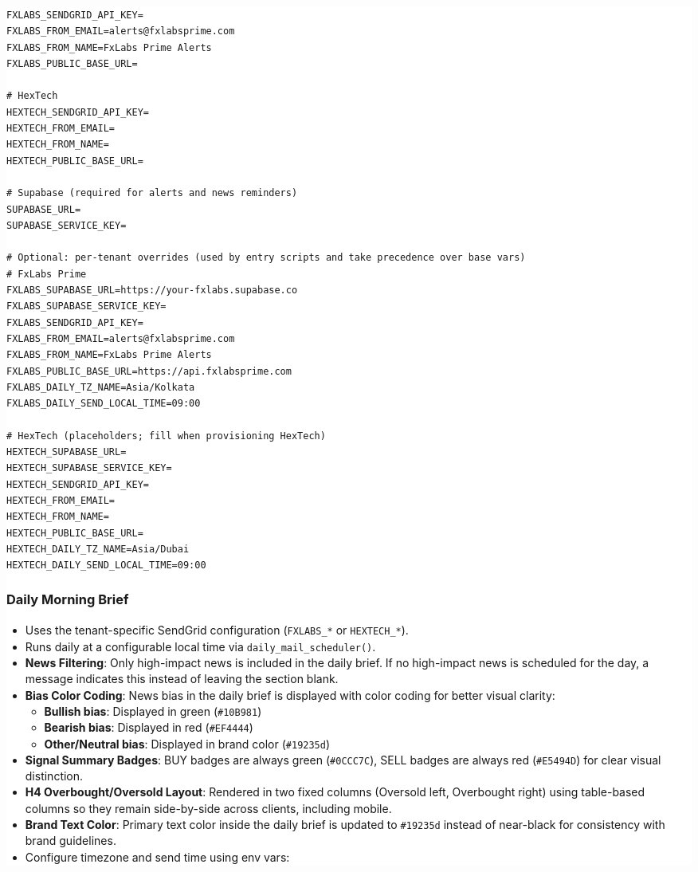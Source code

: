 ```env
FXLABS_SENDGRID_API_KEY=
FXLABS_FROM_EMAIL=alerts@fxlabsprime.com
FXLABS_FROM_NAME=FxLabs Prime Alerts
FXLABS_PUBLIC_BASE_URL=

# HexTech
HEXTECH_SENDGRID_API_KEY=
HEXTECH_FROM_EMAIL=
HEXTECH_FROM_NAME=
HEXTECH_PUBLIC_BASE_URL=

# Supabase (required for alerts and news reminders)
SUPABASE_URL=
SUPABASE_SERVICE_KEY=

# Optional: per-tenant overrides (used by entry scripts and take precedence over base vars)
# FxLabs Prime
FXLABS_SUPABASE_URL=https://your-fxlabs.supabase.co
FXLABS_SUPABASE_SERVICE_KEY=
FXLABS_SENDGRID_API_KEY=
FXLABS_FROM_EMAIL=alerts@fxlabsprime.com
FXLABS_FROM_NAME=FxLabs Prime Alerts
FXLABS_PUBLIC_BASE_URL=https://api.fxlabsprime.com
FXLABS_DAILY_TZ_NAME=Asia/Kolkata
FXLABS_DAILY_SEND_LOCAL_TIME=09:00

# HexTech (placeholders; fill when provisioning HexTech)
HEXTECH_SUPABASE_URL=
HEXTECH_SUPABASE_SERVICE_KEY=
HEXTECH_SENDGRID_API_KEY=
HEXTECH_FROM_EMAIL=
HEXTECH_FROM_NAME=
HEXTECH_PUBLIC_BASE_URL=
HEXTECH_DAILY_TZ_NAME=Asia/Dubai
HEXTECH_DAILY_SEND_LOCAL_TIME=09:00
```

### Daily Morning Brief
- Uses the tenant-specific SendGrid configuration (`FXLABS_*` or `HEXTECH_*`).
- Runs daily at a configurable local time via `daily_mail_scheduler()`.
- **News Filtering**: Only high-impact news is included in the daily brief. If no high-impact news is scheduled for the day, a message indicates this instead of leaving the section blank.
- **Bias Color Coding**: News bias in the daily brief is displayed with color coding for better visual clarity:
  - **Bullish bias**: Displayed in green (`#10B981`)
  - **Bearish bias**: Displayed in red (`#EF4444`) 
  - **Other/Neutral bias**: Displayed in brand color (`#19235d`)
- **Signal Summary Badges**: BUY badges are always green (`#0CCC7C`), SELL badges are always red (`#E5494D`) for clear visual distinction.
- **H4 Overbought/Oversold Layout**: Rendered in two fixed columns (Oversold left, Overbought right) using table-based columns so they remain side-by-side across clients, including mobile.
- **Brand Text Color**: Primary text color inside the daily brief is updated to `#19235d` instead of near-black for consistency with brand guidelines.
- Configure timezone and send time using env vars:
